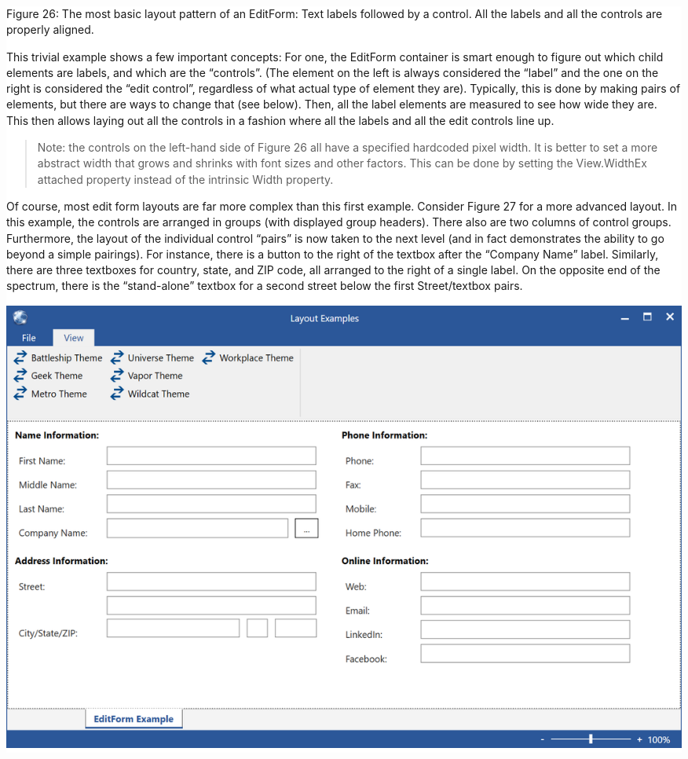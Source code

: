 Figure 26: The most basic layout pattern of an EditForm: Text labels followed by a control. All the labels and all the controls are properly aligned.

This trivial example shows a few important concepts: For one, the EditForm container is smart enough to figure out which child elements are labels, and which are the “controls”. (The element on the left is always considered the “label” and the one on the right is considered the “edit control”, regardless of what actual type of element they are). Typically, this is done by making pairs of elements, but there are ways to change that (see below). Then, all the label elements are measured to see how wide they are. This then allows laying out all the controls in a fashion where all the labels and all the edit controls line up. 

> Note: the controls on the left-hand side of Figure 26 all have a specified hardcoded pixel width. It is better to set a more abstract width that grows and shrinks with font sizes and other factors. This can be done by setting the View.WidthEx attached property instead of the intrinsic Width property.

Of course, most edit form layouts are far more complex than this first example. Consider Figure 27 for a more advanced layout. In this example, the controls are arranged in groups (with displayed group headers). There also are two columns of control groups. Furthermore, the layout of the individual control “pairs” is now taken to the next level (and in fact demonstrates the ability to go beyond a simple pairings). For instance, there is a button to the right of the textbox after the “Company Name” label. Similarly, there are three textboxes for country, state, and ZIP code, all arranged to the right of a single label. On the opposite end of the spectrum, there is the “stand-alone” textbox for a second street below the first Street/textbox pairs. 

![](Understanding%20Layout/Figure27.png)

